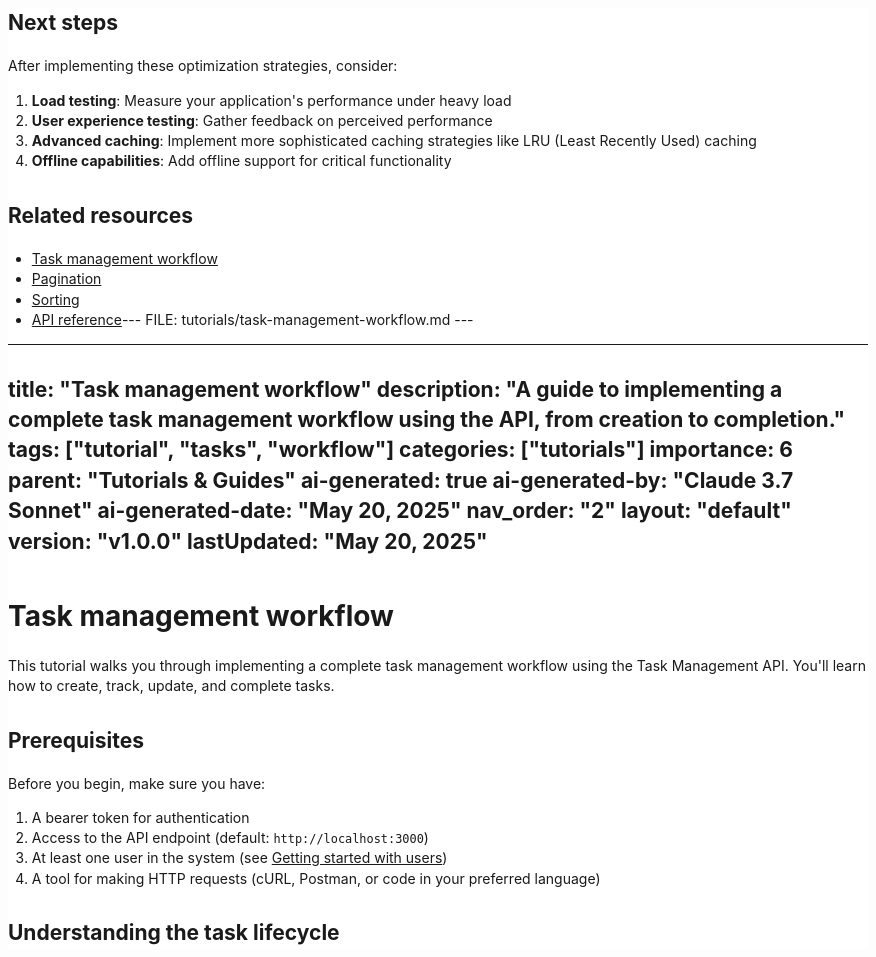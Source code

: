 ## Next steps

After implementing these optimization strategies, consider:

1. **Load testing**: Measure your application's performance under heavy load
2. **User experience testing**: Gather feedback on perceived performance
3. **Advanced caching**: Implement more sophisticated caching strategies like LRU (Least Recently Used) caching
4. **Offline capabilities**: Add offline support for critical functionality

## Related resources

- [Task management workflow](../tutorials/task-management-workflow.md)
- [Pagination](../core-concepts/pagination.md)
- [Sorting](../core-concepts/sorting.md)
- [API reference](../api-reference.md)--- FILE: tutorials/task-management-workflow.md ---
---
title: "Task management workflow"
description: "A guide to implementing a complete task management workflow using the API, from creation to completion."
tags: ["tutorial", "tasks", "workflow"]
categories: ["tutorials"]
importance: 6
parent: "Tutorials & Guides" 
ai-generated: true
ai-generated-by: "Claude 3.7 Sonnet"
ai-generated-date: "May 20, 2025"
nav_order: "2"
layout: "default"
version: "v1.0.0"
lastUpdated: "May 20, 2025"
---

# Task management workflow

This tutorial walks you through implementing a complete task management workflow using the Task Management API. You'll learn how to create, track, update, and complete tasks.

## Prerequisites

Before you begin, make sure you have:

1. A bearer token for authentication
2. Access to the API endpoint (default: `http://localhost:3000`)
3. At least one user in the system (see [Getting started with users](getting-started-with-users.md))
4. A tool for making HTTP requests (cURL, Postman, or code in your preferred language)

## Understanding the task lifecycle
